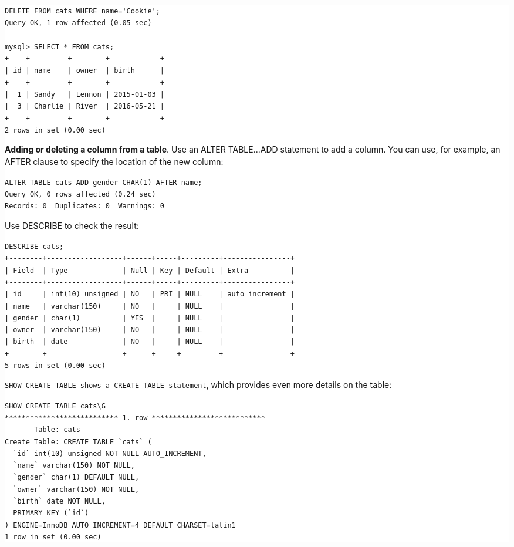 ```mysql
DELETE FROM cats WHERE name='Cookie';
Query OK, 1 row affected (0.05 sec)

mysql> SELECT * FROM cats;
+----+---------+--------+------------+
| id | name    | owner  | birth      |
+----+---------+--------+------------+
|  1 | Sandy   | Lennon | 2015-01-03 |
|  3 | Charlie | River  | 2016-05-21 |
+----+---------+--------+------------+
2 rows in set (0.00 sec)
```

**Adding or deleting a column from a table**.  Use an ALTER TABLE...ADD statement to add a column. You can use, for example, an AFTER clause to specify the location of the new column:

```mysql
ALTER TABLE cats ADD gender CHAR(1) AFTER name;
Query OK, 0 rows affected (0.24 sec)
Records: 0  Duplicates: 0  Warnings: 0
```

Use DESCRIBE to check the result:

```mysql
DESCRIBE cats;
+--------+------------------+------+-----+---------+----------------+
| Field  | Type             | Null | Key | Default | Extra          |
+--------+------------------+------+-----+---------+----------------+
| id     | int(10) unsigned | NO   | PRI | NULL    | auto_increment |
| name   | varchar(150)     | NO   |     | NULL    |                |
| gender | char(1)          | YES  |     | NULL    |                |
| owner  | varchar(150)     | NO   |     | NULL    |                |
| birth  | date             | NO   |     | NULL    |                |
+--------+------------------+------+-----+---------+----------------+
5 rows in set (0.00 sec)
```

`SHOW CREATE TABLE shows a CREATE TABLE statement`, which provides even more details on the table:

```mysql
SHOW CREATE TABLE cats\G
*************************** 1. row ***************************
       Table: cats
Create Table: CREATE TABLE `cats` (
  `id` int(10) unsigned NOT NULL AUTO_INCREMENT,
  `name` varchar(150) NOT NULL,
  `gender` char(1) DEFAULT NULL,
  `owner` varchar(150) NOT NULL,
  `birth` date NOT NULL,
  PRIMARY KEY (`id`)
) ENGINE=InnoDB AUTO_INCREMENT=4 DEFAULT CHARSET=latin1
1 row in set (0.00 sec)
```
